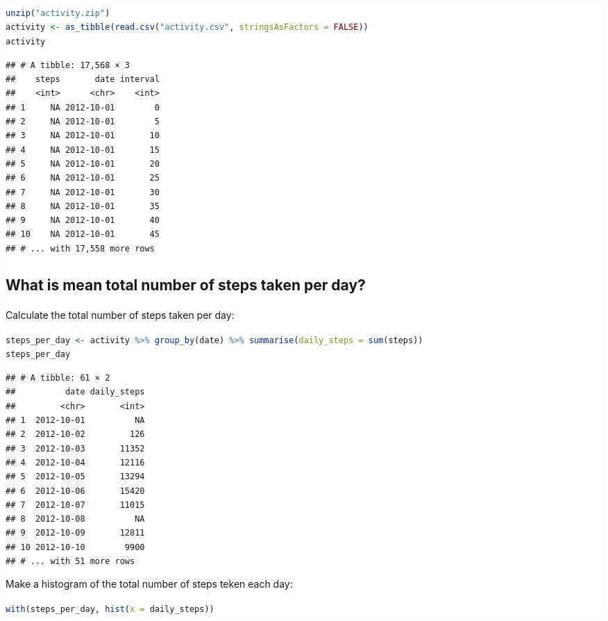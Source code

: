 ```r
unzip("activity.zip")
activity <- as_tibble(read.csv("activity.csv", stringsAsFactors = FALSE))
activity
```

```
## # A tibble: 17,568 × 3
##    steps       date interval
##    <int>      <chr>    <int>
## 1     NA 2012-10-01        0
## 2     NA 2012-10-01        5
## 3     NA 2012-10-01       10
## 4     NA 2012-10-01       15
## 5     NA 2012-10-01       20
## 6     NA 2012-10-01       25
## 7     NA 2012-10-01       30
## 8     NA 2012-10-01       35
## 9     NA 2012-10-01       40
## 10    NA 2012-10-01       45
## # ... with 17,558 more rows
```


## What is mean total number of steps taken per day?

Calculate the total number of steps taken per day:

```r
steps_per_day <- activity %>% group_by(date) %>% summarise(daily_steps = sum(steps))
steps_per_day
```

```
## # A tibble: 61 × 2
##          date daily_steps
##         <chr>       <int>
## 1  2012-10-01          NA
## 2  2012-10-02         126
## 3  2012-10-03       11352
## 4  2012-10-04       12116
## 5  2012-10-05       13294
## 6  2012-10-06       15420
## 7  2012-10-07       11015
## 8  2012-10-08          NA
## 9  2012-10-09       12811
## 10 2012-10-10        9900
## # ... with 51 more rows
```

Make a histogram of the total number of steps teken each day:

```r
with(steps_per_day, hist(x = daily_steps))
```
